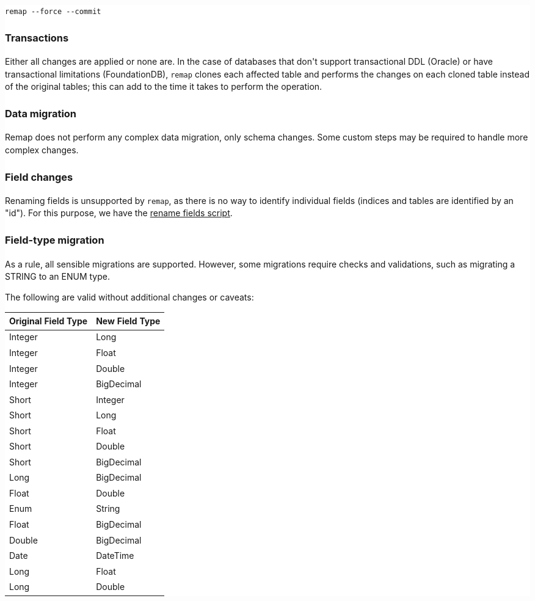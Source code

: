 ```shell
remap --force --commit
```

### Transactions

Either all changes are applied or none are. In the case of databases that don't support transactional DDL (Oracle) or have transactional limitations (FoundationDB), `remap` clones each affected table and performs the changes on each cloned table instead of the original tables; this can add to the time it takes to perform the operation.

### Data migration

Remap does not perform any complex data migration, only schema changes. Some custom steps may be required to handle more complex changes.

### Field changes

Renaming fields is unsupported by `remap`, as there is no way to identify individual fields (indices and tables are identified by an "id"). For this purpose, we have the [rename fields script](./01_server-commands.md#renamefields-script).

### Field-type migration

As a rule, all sensible migrations are supported. However, some migrations require checks and validations, such as migrating a STRING to an ENUM type.

The following are valid without additional changes or caveats:

| Original Field Type | New Field Type |
|---------------------|----------------|
| Integer             | Long           |
| Integer             | Float          |
| Integer             | Double         |
| Integer             | BigDecimal     |
| Short               | Integer        |
| Short               | Long           |
| Short               | Float          |
| Short               | Double         |
| Short               | BigDecimal     |
| Long                | BigDecimal     |
| Float               | Double         |
| Enum                | String         |
| Float               | BigDecimal     |
| Double              | BigDecimal     |
| Date                | DateTime       |
| Long                | Float          |
| Long                | Double         |
